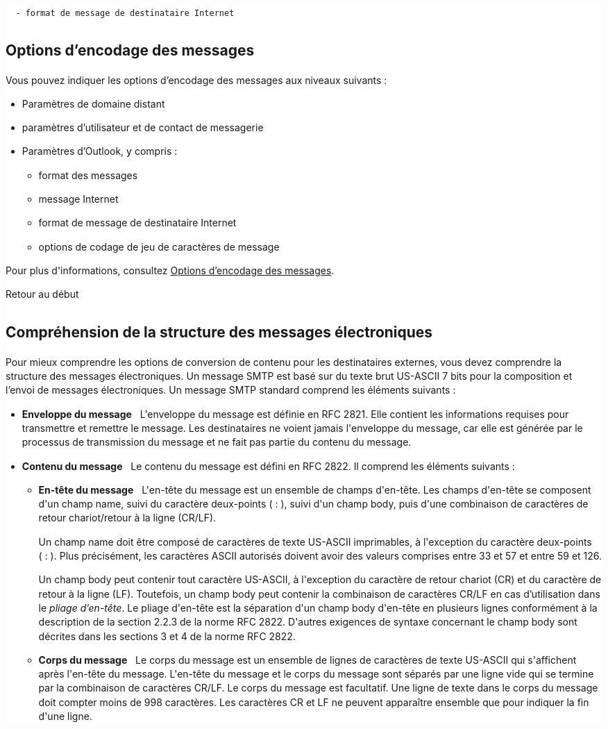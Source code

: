       - format de message de destinataire Internet

## Options d’encodage des messages

Vous pouvez indiquer les options d’encodage des messages aux niveaux suivants :

  - Paramètres de domaine distant

  - paramètres d’utilisateur et de contact de messagerie

  - Paramètres d’Outlook, y compris :
    
      - format des messages
    
      - message Internet
    
      - format de message de destinataire Internet
    
      - options de codage de jeu de caractères de message

Pour plus d'informations, consultez [Options d’encodage des messages](message-encoding-options-exchange-2013-help.md).

Retour au début

## Compréhension de la structure des messages électroniques

Pour mieux comprendre les options de conversion de contenu pour les destinataires externes, vous devez comprendre la structure des messages électroniques. Un message SMTP est basé sur du texte brut US-ASCII 7 bits pour la composition et l’envoi de messages électroniques. Un message SMTP standard comprend les éléments suivants :

  - **Enveloppe du message**   L'enveloppe du message est définie en RFC 2821. Elle contient les informations requises pour transmettre et remettre le message. Les destinataires ne voient jamais l'enveloppe du message, car elle est générée par le processus de transmission du message et ne fait pas partie du contenu du message.

  - **Contenu du message**   Le contenu du message est défini en RFC 2822. Il comprend les éléments suivants :
    
      - **En-tête du message**   L'en-tête du message est un ensemble de champs d'en-tête. Les champs d'en-tête se composent d'un champ name, suivi du caractère deux-points ( : ), suivi d'un champ body, puis d'une combinaison de caractères de retour chariot/retour à la ligne (CR/LF).
        
        Un champ name doit être composé de caractères de texte US-ASCII imprimables, à l'exception du caractère deux-points ( : ). Plus précisément, les caractères ASCII autorisés doivent avoir des valeurs comprises entre 33 et 57 et entre 59 et 126.
        
        Un champ body peut contenir tout caractère US-ASCII, à l'exception du caractère de retour chariot (CR) et du caractère de retour à la ligne (LF). Toutefois, un champ body peut contenir la combinaison de caractères CR/LF en cas d’utilisation dans le *pliage d’en-tête*. Le pliage d'en-tête est la séparation d'un champ body d'en-tête en plusieurs lignes conformément à la description de la section 2.2.3 de la norme RFC 2822. D'autres exigences de syntaxe concernant le champ body sont décrites dans les sections 3 et 4 de la norme RFC 2822.
    
      - **Corps du message**   Le corps du message est un ensemble de lignes de caractères de texte US-ASCII qui s'affichent après l'en-tête du message. L'en-tête du message et le corps du message sont séparés par une ligne vide qui se termine par la combinaison de caractères CR/LF. Le corps du message est facultatif. Une ligne de texte dans le corps du message doit compter moins de 998 caractères. Les caractères CR et LF ne peuvent apparaître ensemble que pour indiquer la fin d'une ligne.
